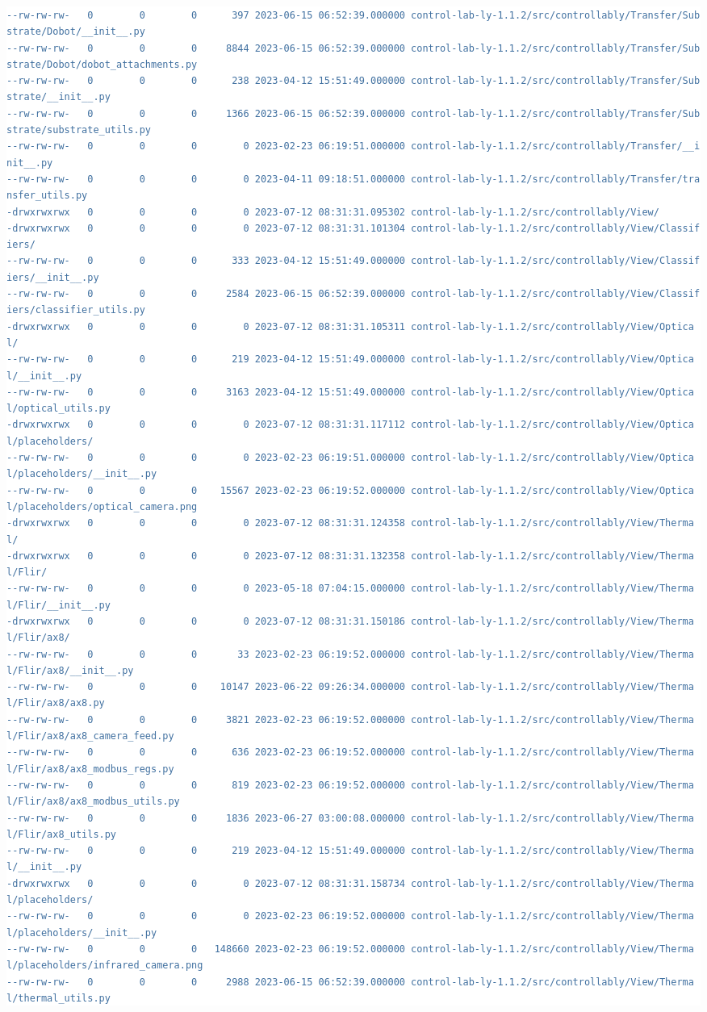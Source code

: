 ```diff
--rw-rw-rw-   0        0        0      397 2023-06-15 06:52:39.000000 control-lab-ly-1.1.2/src/controllably/Transfer/Substrate/Dobot/__init__.py
--rw-rw-rw-   0        0        0     8844 2023-06-15 06:52:39.000000 control-lab-ly-1.1.2/src/controllably/Transfer/Substrate/Dobot/dobot_attachments.py
--rw-rw-rw-   0        0        0      238 2023-04-12 15:51:49.000000 control-lab-ly-1.1.2/src/controllably/Transfer/Substrate/__init__.py
--rw-rw-rw-   0        0        0     1366 2023-06-15 06:52:39.000000 control-lab-ly-1.1.2/src/controllably/Transfer/Substrate/substrate_utils.py
--rw-rw-rw-   0        0        0        0 2023-02-23 06:19:51.000000 control-lab-ly-1.1.2/src/controllably/Transfer/__init__.py
--rw-rw-rw-   0        0        0        0 2023-04-11 09:18:51.000000 control-lab-ly-1.1.2/src/controllably/Transfer/transfer_utils.py
-drwxrwxrwx   0        0        0        0 2023-07-12 08:31:31.095302 control-lab-ly-1.1.2/src/controllably/View/
-drwxrwxrwx   0        0        0        0 2023-07-12 08:31:31.101304 control-lab-ly-1.1.2/src/controllably/View/Classifiers/
--rw-rw-rw-   0        0        0      333 2023-04-12 15:51:49.000000 control-lab-ly-1.1.2/src/controllably/View/Classifiers/__init__.py
--rw-rw-rw-   0        0        0     2584 2023-06-15 06:52:39.000000 control-lab-ly-1.1.2/src/controllably/View/Classifiers/classifier_utils.py
-drwxrwxrwx   0        0        0        0 2023-07-12 08:31:31.105311 control-lab-ly-1.1.2/src/controllably/View/Optical/
--rw-rw-rw-   0        0        0      219 2023-04-12 15:51:49.000000 control-lab-ly-1.1.2/src/controllably/View/Optical/__init__.py
--rw-rw-rw-   0        0        0     3163 2023-04-12 15:51:49.000000 control-lab-ly-1.1.2/src/controllably/View/Optical/optical_utils.py
-drwxrwxrwx   0        0        0        0 2023-07-12 08:31:31.117112 control-lab-ly-1.1.2/src/controllably/View/Optical/placeholders/
--rw-rw-rw-   0        0        0        0 2023-02-23 06:19:51.000000 control-lab-ly-1.1.2/src/controllably/View/Optical/placeholders/__init__.py
--rw-rw-rw-   0        0        0    15567 2023-02-23 06:19:52.000000 control-lab-ly-1.1.2/src/controllably/View/Optical/placeholders/optical_camera.png
-drwxrwxrwx   0        0        0        0 2023-07-12 08:31:31.124358 control-lab-ly-1.1.2/src/controllably/View/Thermal/
-drwxrwxrwx   0        0        0        0 2023-07-12 08:31:31.132358 control-lab-ly-1.1.2/src/controllably/View/Thermal/Flir/
--rw-rw-rw-   0        0        0        0 2023-05-18 07:04:15.000000 control-lab-ly-1.1.2/src/controllably/View/Thermal/Flir/__init__.py
-drwxrwxrwx   0        0        0        0 2023-07-12 08:31:31.150186 control-lab-ly-1.1.2/src/controllably/View/Thermal/Flir/ax8/
--rw-rw-rw-   0        0        0       33 2023-02-23 06:19:52.000000 control-lab-ly-1.1.2/src/controllably/View/Thermal/Flir/ax8/__init__.py
--rw-rw-rw-   0        0        0    10147 2023-06-22 09:26:34.000000 control-lab-ly-1.1.2/src/controllably/View/Thermal/Flir/ax8/ax8.py
--rw-rw-rw-   0        0        0     3821 2023-02-23 06:19:52.000000 control-lab-ly-1.1.2/src/controllably/View/Thermal/Flir/ax8/ax8_camera_feed.py
--rw-rw-rw-   0        0        0      636 2023-02-23 06:19:52.000000 control-lab-ly-1.1.2/src/controllably/View/Thermal/Flir/ax8/ax8_modbus_regs.py
--rw-rw-rw-   0        0        0      819 2023-02-23 06:19:52.000000 control-lab-ly-1.1.2/src/controllably/View/Thermal/Flir/ax8/ax8_modbus_utils.py
--rw-rw-rw-   0        0        0     1836 2023-06-27 03:00:08.000000 control-lab-ly-1.1.2/src/controllably/View/Thermal/Flir/ax8_utils.py
--rw-rw-rw-   0        0        0      219 2023-04-12 15:51:49.000000 control-lab-ly-1.1.2/src/controllably/View/Thermal/__init__.py
-drwxrwxrwx   0        0        0        0 2023-07-12 08:31:31.158734 control-lab-ly-1.1.2/src/controllably/View/Thermal/placeholders/
--rw-rw-rw-   0        0        0        0 2023-02-23 06:19:52.000000 control-lab-ly-1.1.2/src/controllably/View/Thermal/placeholders/__init__.py
--rw-rw-rw-   0        0        0   148660 2023-02-23 06:19:52.000000 control-lab-ly-1.1.2/src/controllably/View/Thermal/placeholders/infrared_camera.png
--rw-rw-rw-   0        0        0     2988 2023-06-15 06:52:39.000000 control-lab-ly-1.1.2/src/controllably/View/Thermal/thermal_utils.py
```